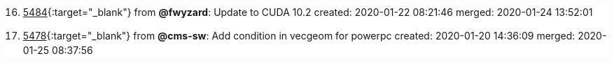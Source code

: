 16. [5484](http://github.com/cms-sw/cmsdist/pull/5484){:target="_blank"}  from **@fwyzard**: Update to CUDA 10.2 created: 2020-01-22 08:21:46 merged: 2020-01-24 13:52:01

17. [5478](http://github.com/cms-sw/cmsdist/pull/5478){:target="_blank"}  from **@cms-sw**: Add condition in vecgeom for powerpc created: 2020-01-20 14:36:09 merged: 2020-01-25 08:37:56
